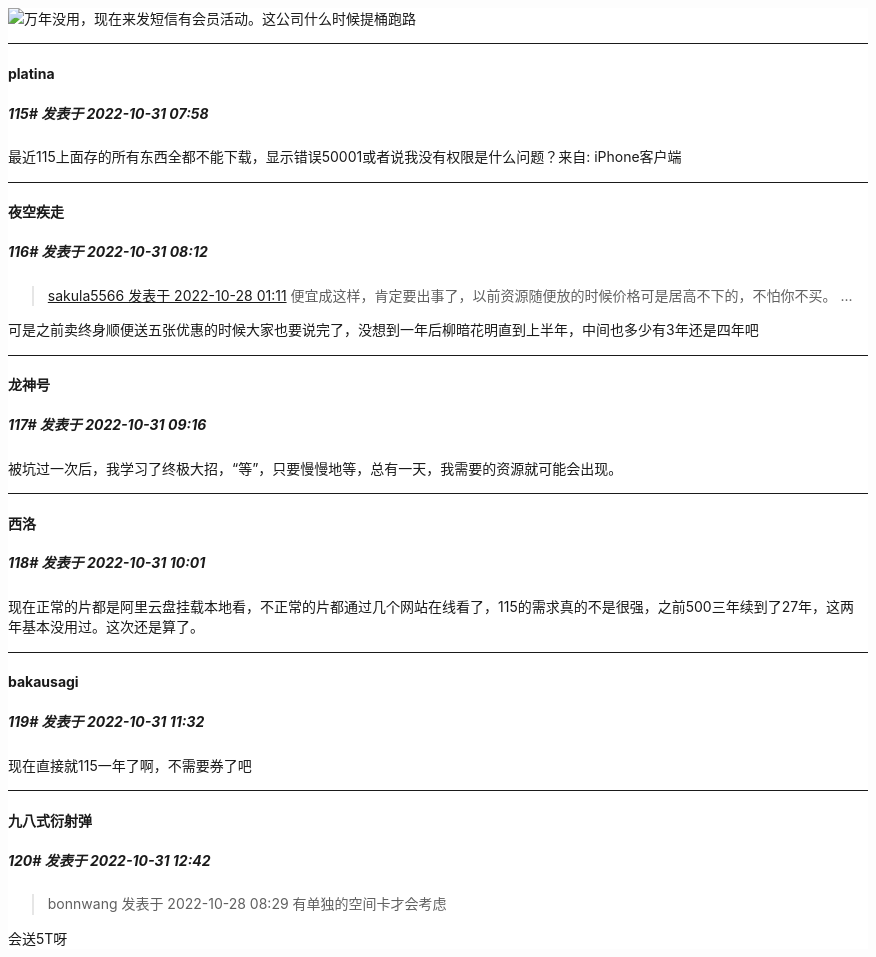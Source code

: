 <img src="https://static.saraba1st.com/image/smiley/face2017/002.png" referrerpolicy="no-referrer">万年没用，现在来发短信有会员活动。这公司什么时候提桶跑路



*****

####  platina  
##### 115#       发表于 2022-10-31 07:58

最近115上面存的所有东西全都不能下载，显示错误50001或者说我没有权限是什么问题？来自: iPhone客户端



*****

####  夜空疾走  
##### 116#       发表于 2022-10-31 08:12

<blockquote><a href="httphttps://bbs.saraba1st.com/2b/forum.php?mod=redirect&amp;goto=findpost&amp;pid=58138531&amp;ptid=2101847" target="_blank">sakula5566 发表于 2022-10-28 01:11</a>
便宜成这样，肯定要出事了，以前资源随便放的时候价格可是居高不下的，不怕你不买。 ...</blockquote>
可是之前卖终身顺便送五张优惠的时候大家也要说完了，没想到一年后柳暗花明直到上半年，中间也多少有3年还是四年吧



*****

####  龙神号  
##### 117#       发表于 2022-10-31 09:16

被坑过一次后，我学习了终极大招，“等”，只要慢慢地等，总有一天，我需要的资源就可能会出现。



*****

####  西洛  
##### 118#       发表于 2022-10-31 10:01

现在正常的片都是阿里云盘挂载本地看，不正常的片都通过几个网站在线看了，115的需求真的不是很强，之前500三年续到了27年，这两年基本没用过。这次还是算了。



*****

####  bakausagi  
##### 119#       发表于 2022-10-31 11:32

现在直接就115一年了啊，不需要券了吧



*****

####  九八式衍射弹  
##### 120#       发表于 2022-10-31 12:42

<blockquote>bonnwang 发表于 2022-10-28 08:29
有单独的空间卡才会考虑</blockquote>
会送5T呀
